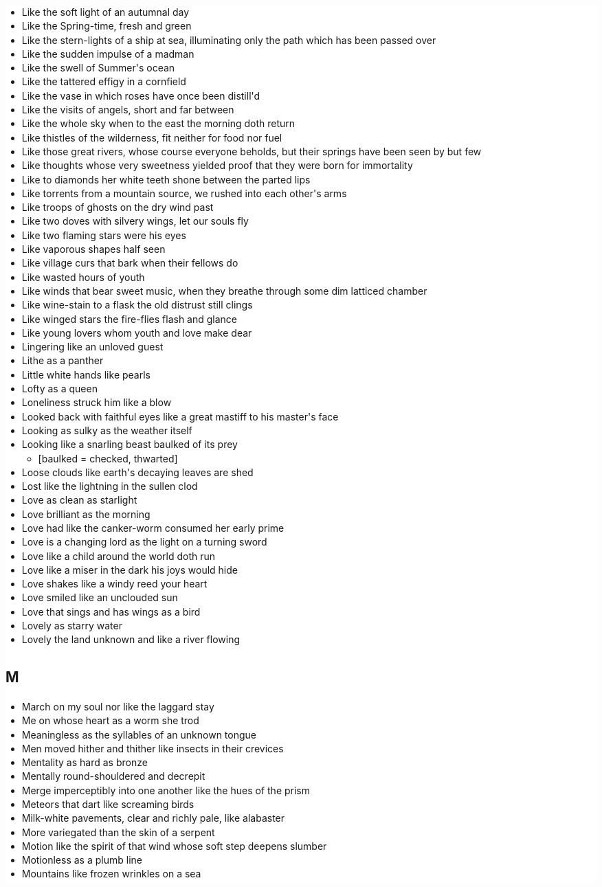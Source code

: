- Like the soft light of an autumnal day
- Like the Spring-time, fresh and green
- Like the stern-lights of a ship at sea, illuminating only the path which has been passed over
- Like the sudden impulse of a madman
- Like the swell of Summer's ocean
- Like the tattered effigy in a cornfield
- Like the vase in which roses have once been distill'd
- Like the visits of angels, short and far between
- Like the whole sky when to the east the morning doth return
- Like thistles of the wilderness, fit neither for food nor fuel
- Like those great rivers, whose course everyone beholds, but their springs have been seen by but few
- Like thoughts whose very sweetness yielded proof that they were born for immortality
- Like to diamonds her white teeth shone between the parted lips
- Like torrents from a mountain source, we rushed into each other's arms
- Like troops of ghosts on the dry wind past
- Like two doves with silvery wings, let our souls fly
- Like two flaming stars were his eyes
- Like vaporous shapes half seen
- Like village curs that bark when their fellows do
- Like wasted hours of youth
- Like winds that bear sweet music, when they breathe through some dim latticed chamber
- Like wine-stain to a flask the old distrust still clings
- Like winged stars the fire-flies flash and glance
- Like young lovers whom youth and love make dear
- Lingering like an unloved guest
- Lithe as a panther
- Little white hands like pearls
- Lofty as a queen
- Loneliness struck him like a blow
- Looked back with faithful eyes like a great mastiff to his master's face
- Looking as sulky as the weather itself
- Looking like a snarling beast baulked of its prey
  - [baulked = checked, thwarted]
- Loose clouds like earth's decaying leaves are shed
- Lost like the lightning in the sullen clod
- Love as clean as starlight
- Love brilliant as the morning
- Love had like the canker-worm consumed her early prime
- Love is a changing lord as the light on a turning sword
- Love like a child around the world doth run
- Love like a miser in the dark his joys would hide
- Love shakes like a windy reed your heart
- Love smiled like an unclouded sun
- Love that sings and has wings as a bird
- Lovely as starry water
- Lovely the land unknown and like a river flowing

## M

- March on my soul nor like the laggard stay
- Me on whose heart as a worm she trod
- Meaningless as the syllables of an unknown tongue
- Men moved hither and thither like insects in their crevices
- Mentality as hard as bronze
- Mentally round-shouldered and decrepit
- Merge imperceptibly into one another like the hues of the prism
- Meteors that dart like screaming birds
- Milk-white pavements, clear and richly pale, like alabaster
- More variegated than the skin of a serpent
- Motion like the spirit of that wind whose soft step deepens slumber
- Motionless as a plumb line
- Mountains like frozen wrinkles on a sea